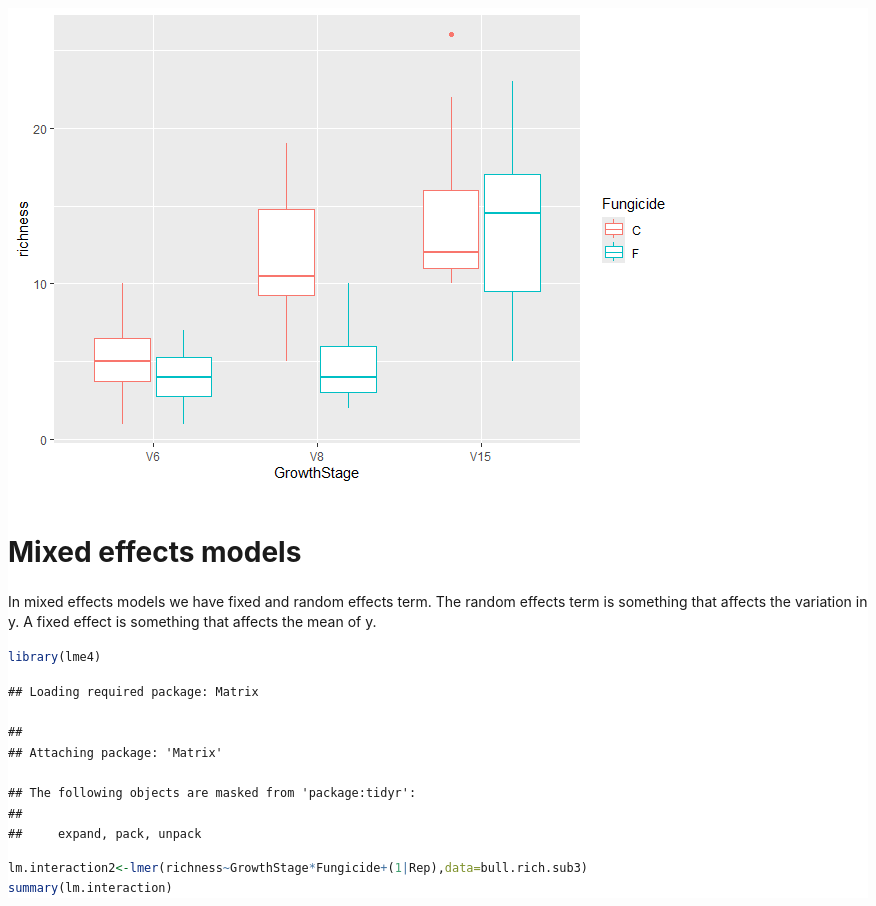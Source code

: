 ![](Homework_lm_files/figure-gfm/unnamed-chunk-14-1.png)

# Mixed effects models

In mixed effects models we have fixed and random effects term. The
random effects term is something that affects the variation in y. A
fixed effect is something that affects the mean of y.

``` r
library(lme4)
```

    ## Loading required package: Matrix

    ## 
    ## Attaching package: 'Matrix'

    ## The following objects are masked from 'package:tidyr':
    ## 
    ##     expand, pack, unpack

``` r
lm.interaction2<-lmer(richness~GrowthStage*Fungicide+(1|Rep),data=bull.rich.sub3)
summary(lm.interaction)
```
